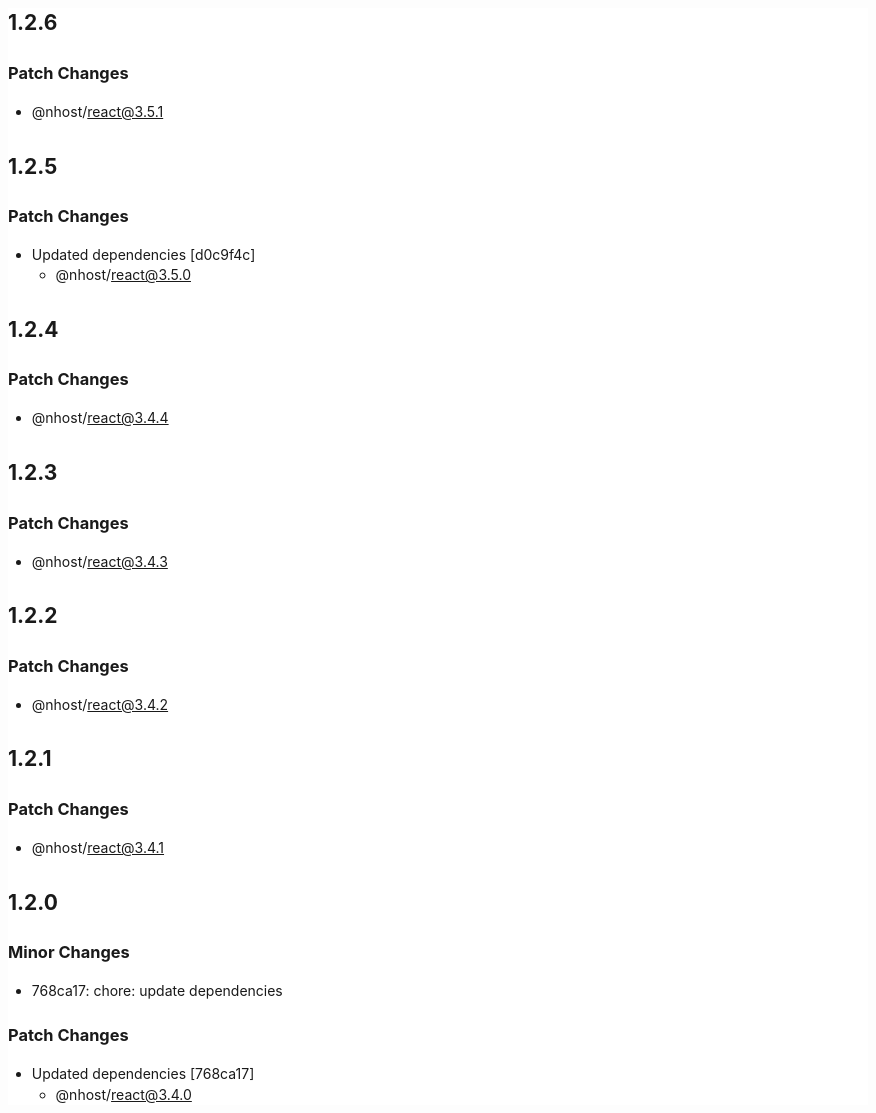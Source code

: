 ## 1.2.6

### Patch Changes

- @nhost/react@3.5.1

## 1.2.5

### Patch Changes

- Updated dependencies [d0c9f4c]
  - @nhost/react@3.5.0

## 1.2.4

### Patch Changes

- @nhost/react@3.4.4

## 1.2.3

### Patch Changes

- @nhost/react@3.4.3

## 1.2.2

### Patch Changes

- @nhost/react@3.4.2

## 1.2.1

### Patch Changes

- @nhost/react@3.4.1

## 1.2.0

### Minor Changes

- 768ca17: chore: update dependencies

### Patch Changes

- Updated dependencies [768ca17]
  - @nhost/react@3.4.0
